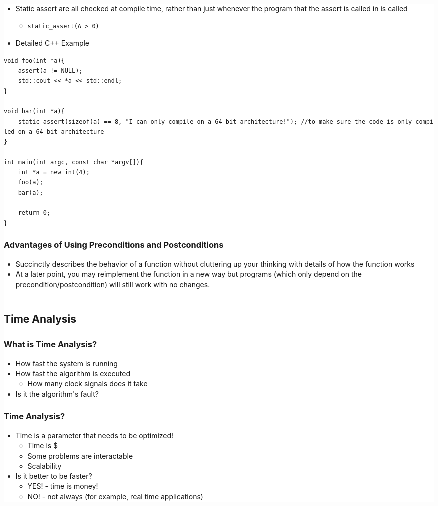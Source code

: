 - Static assert are all checked at compile time, rather than just whenever the program that the assert is called in is called
	- `static_assert(A > 0)`

- Detailed C++ Example

```
void foo(int *a){
	assert(a != NULL);
	std::cout << *a << std::endl;
}

void bar(int *a){
	static_assert(sizeof(a) == 8, "I can only compile on a 64-bit architecture!"); //to make sure the code is only compiled on a 64-bit architecture
}

int main(int argc, const char *argv[]){
	int *a = new int(4);
	foo(a);
	bar(a);

	return 0;
}
```

### Advantages of Using Preconditions and Postconditions

- Succinctly describes the behavior of a function without cluttering up your thinking with details of how the function works
- At a later point, you may reimplement the function in a new way but programs (which only depend on the precondition/postcondition) will still work with no changes.

---

## Time Analysis

### What is Time Analysis?

- How fast the system is running
- How fast the algorithm is executed
	- How many clock signals does it take
- Is it the algorithm's fault?

### Time Analysis?

- Time is a parameter that needs to be optimized!
	- Time is $
	- Some problems are interactable
	- Scalability
- Is it better to be faster?
	- YES! - time is money!
	- NO! - not always (for example, real time applications)
